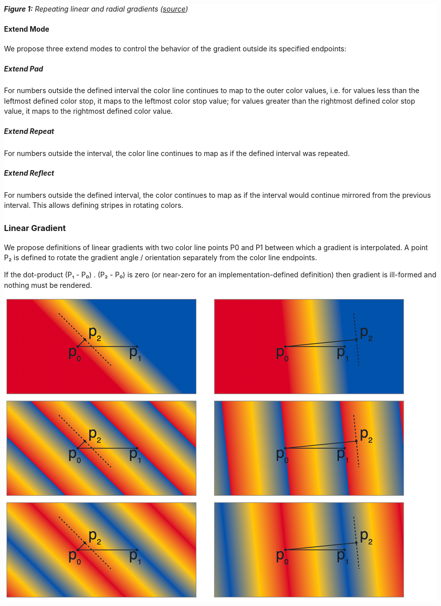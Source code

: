 ***Figure 1:** Repeating linear and radial gradients
([source](https://cssnewbie.com/apply-cool-linear-and-radial-gradients-using-css/))*

#### Extend Mode

We propose three extend modes to control the behavior of the gradient outside
its specified endpoints:

##### Extend Pad

For numbers outside the defined interval the color line continues to map to the
outer color values, i.e. for values less than the leftmost defined color stop,
it maps to the leftmost color stop value; for values greater than the rightmost
defined color stop value, it maps to the rightmost defined color value.

##### Extend Repeat

For numbers outside the interval, the color line continues to map as if
the defined interval was repeated.

##### Extend Reflect

For numbers outside the defined interval, the color continues to map as if the
interval would continue mirrored from the previous interval. This allows
defining stripes in rotating colors.

### Linear Gradient

We propose definitions of linear gradients with two color line points P0 and P1
between which a gradient is interpolated. A point P₂ is defined to rotate the
gradient angle / orientation separately from the color line endpoints.

If the dot-product (P₁ - P₀) . (P₂ - P₀) is zero (or near-zero for an
implementation-defined definition) then gradient is ill-formed and nothing must
be rendered.

![Defining points for linear gradients](images/linear_gradients.png)